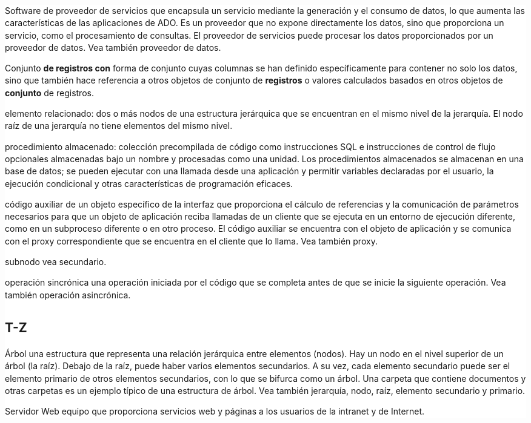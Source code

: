 Software de proveedor de servicios que encapsula un servicio mediante la generación y el consumo de datos, lo que aumenta las características de las aplicaciones de ADO. Es un proveedor que no expone directamente los datos, sino que proporciona un servicio, como el procesamiento de consultas. El proveedor de servicios puede procesar los datos proporcionados por un proveedor de datos. Vea también proveedor de datos.

 Conjunto **de registros con** forma de conjunto cuyas columnas se han definido específicamente para contener no solo los datos, sino que también hace referencia a otros objetos de conjunto de **registros** o valores calculados basados en otros objetos de **conjunto** de registros.

 elemento relacionado: dos o más nodos de una estructura jerárquica que se encuentran en el mismo nivel de la jerarquía. El nodo raíz de una jerarquía no tiene elementos del mismo nivel.

 procedimiento almacenado: colección precompilada de código como instrucciones SQL e instrucciones de control de flujo opcionales almacenadas bajo un nombre y procesadas como una unidad. Los procedimientos almacenados se almacenan en una base de datos; se pueden ejecutar con una llamada desde una aplicación y permitir variables declaradas por el usuario, la ejecución condicional y otras características de programación eficaces.

 código auxiliar de un objeto específico de la interfaz que proporciona el cálculo de referencias y la comunicación de parámetros necesarios para que un objeto de aplicación reciba llamadas de un cliente que se ejecuta en un entorno de ejecución diferente, como en un subproceso diferente o en otro proceso. El código auxiliar se encuentra con el objeto de aplicación y se comunica con el proxy correspondiente que se encuentra en el cliente que lo llama. Vea también proxy.

 subnodo vea secundario.

 operación sincrónica una operación iniciada por el código que se completa antes de que se inicie la siguiente operación. Vea también operación asincrónica.

## <a name="t-z"></a>T-Z
 Árbol una estructura que representa una relación jerárquica entre elementos (nodos). Hay un nodo en el nivel superior de un árbol (la raíz). Debajo de la raíz, puede haber varios elementos secundarios. A su vez, cada elemento secundario puede ser el elemento primario de otros elementos secundarios, con lo que se bifurca como un árbol. Una carpeta que contiene documentos y otras carpetas es un ejemplo típico de una estructura de árbol. Vea también jerarquía, nodo, raíz, elemento secundario y primario.

 Servidor Web equipo que proporciona servicios web y páginas a los usuarios de la intranet y de Internet.